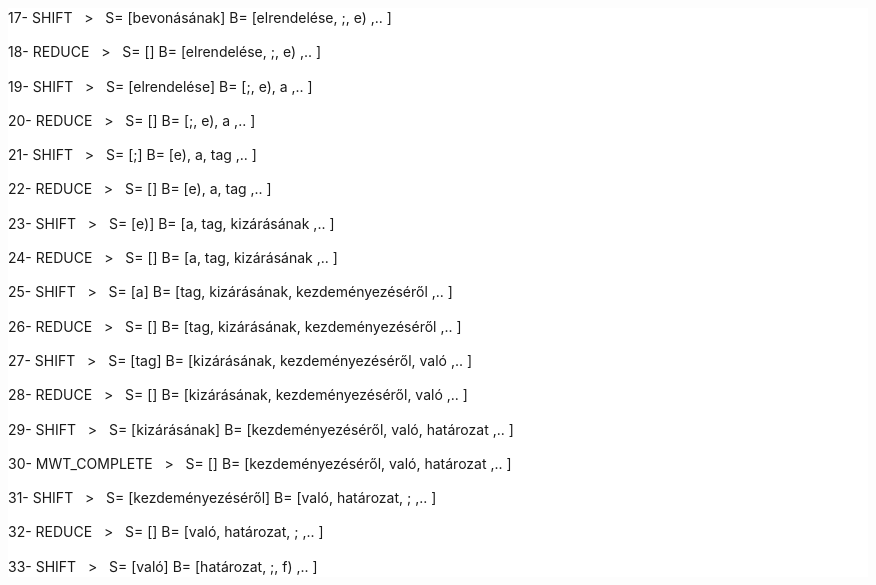 
17- SHIFT&nbsp;&nbsp;&nbsp;>&nbsp;&nbsp;&nbsp;S= [bevonásának]   B= [elrendelése, ;, e) ,.. ]



18- REDUCE&nbsp;&nbsp;&nbsp;>&nbsp;&nbsp;&nbsp;S= []   B= [elrendelése, ;, e) ,.. ]



19- SHIFT&nbsp;&nbsp;&nbsp;>&nbsp;&nbsp;&nbsp;S= [elrendelése]   B= [;, e), a ,.. ]



20- REDUCE&nbsp;&nbsp;&nbsp;>&nbsp;&nbsp;&nbsp;S= []   B= [;, e), a ,.. ]



21- SHIFT&nbsp;&nbsp;&nbsp;>&nbsp;&nbsp;&nbsp;S= [;]   B= [e), a, tag ,.. ]



22- REDUCE&nbsp;&nbsp;&nbsp;>&nbsp;&nbsp;&nbsp;S= []   B= [e), a, tag ,.. ]



23- SHIFT&nbsp;&nbsp;&nbsp;>&nbsp;&nbsp;&nbsp;S= [e)]   B= [a, tag, kizárásának ,.. ]



24- REDUCE&nbsp;&nbsp;&nbsp;>&nbsp;&nbsp;&nbsp;S= []   B= [a, tag, kizárásának ,.. ]



25- SHIFT&nbsp;&nbsp;&nbsp;>&nbsp;&nbsp;&nbsp;S= [a]   B= [tag, kizárásának, kezdeményezéséről ,.. ]



26- REDUCE&nbsp;&nbsp;&nbsp;>&nbsp;&nbsp;&nbsp;S= []   B= [tag, kizárásának, kezdeményezéséről ,.. ]



27- SHIFT&nbsp;&nbsp;&nbsp;>&nbsp;&nbsp;&nbsp;S= [tag]   B= [kizárásának, kezdeményezéséről, való ,.. ]



28- REDUCE&nbsp;&nbsp;&nbsp;>&nbsp;&nbsp;&nbsp;S= []   B= [kizárásának, kezdeményezéséről, való ,.. ]



29- SHIFT&nbsp;&nbsp;&nbsp;>&nbsp;&nbsp;&nbsp;S= [kizárásának]   B= [kezdeményezéséről, való, határozat ,.. ]



30- MWT_COMPLETE&nbsp;&nbsp;&nbsp;>&nbsp;&nbsp;&nbsp;S= []   B= [kezdeményezéséről, való, határozat ,.. ]



31- SHIFT&nbsp;&nbsp;&nbsp;>&nbsp;&nbsp;&nbsp;S= [kezdeményezéséről]   B= [való, határozat, ; ,.. ]



32- REDUCE&nbsp;&nbsp;&nbsp;>&nbsp;&nbsp;&nbsp;S= []   B= [való, határozat, ; ,.. ]



33- SHIFT&nbsp;&nbsp;&nbsp;>&nbsp;&nbsp;&nbsp;S= [való]   B= [határozat, ;, f) ,.. ]

